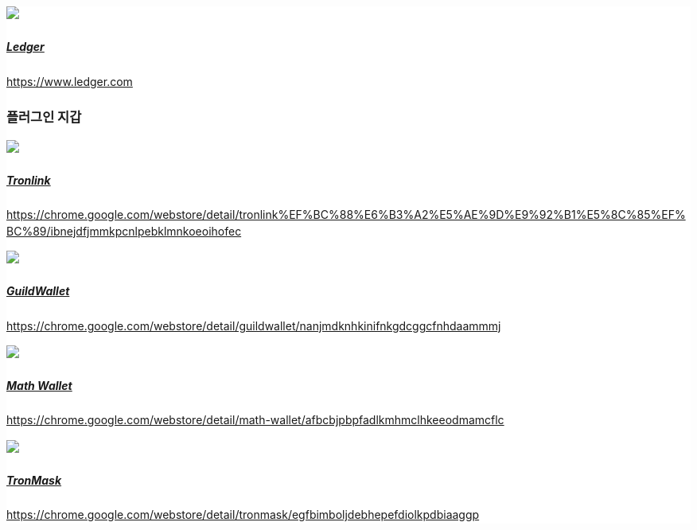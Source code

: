 
<a class="tp-custom" href="https://www.ledger.com" target="_blank">
    <img class="tp-logo" src="https://tp-statics.tokenpocket.pro/logo/Ledger.png"/>
    <div class="tp-content">
        <h5>Ledger</h5>
        <p>https://www.ledger.com</p>
    </div>
</a>
</main>

### 플러그인 지갑

<main class="tp-main">

<a class="tp-custom" href="https://chrome.google.com/webstore/detail/tronlink%EF%BC%88%E6%B3%A2%E5%AE%9D%E9%92%B1%E5%8C%85%EF%BC%89/ibnejdfjmmkpcnlpebklmnkoeoihofec" target="_blank">
    <img class="tp-logo" src="https://tp-statics.tokenpocket.pro/logo/Tronlink.png"/>
    <div class="tp-content">
        <h5>Tronlink</h5>
        <p>https://chrome.google.com/webstore/detail/tronlink%EF%BC%88%E6%B3%A2%E5%AE%9D%E9%92%B1%E5%8C%85%EF%BC%89/ibnejdfjmmkpcnlpebklmnkoeoihofec</p>
    </div>
</a>


<a class="tp-custom" href="https://chrome.google.com/webstore/detail/guildwallet/nanjmdknhkinifnkgdcggcfnhdaammmj" target="_blank">
    <img class="tp-logo" src="https://tp-upload.cdn.bcebos.com/banner/tokenpocket-1597391720047.png"/>
    <div class="tp-content">
        <h5>GuildWallet</h5>
        <p>https://chrome.google.com/webstore/detail/guildwallet/nanjmdknhkinifnkgdcggcfnhdaammmj</p>
    </div>
</a>
</main>

<main class="tp-main">

<a class="tp-custom" href="https://chrome.google.com/webstore/detail/math-wallet/afbcbjpbpfadlkmhmclhkeeodmamcflc" target="_blank">
    <img class="tp-logo" src="https://tp-statics.tokenpocket.pro/logo/MathWallet.png"/>
    <div class="tp-content">
        <h5>Math Wallet</h5>
        <p>https://chrome.google.com/webstore/detail/math-wallet/afbcbjpbpfadlkmhmclhkeeodmamcflc
</p>
    </div>
</a>


<a class="tp-custom" href="https://chrome.google.com/webstore/detail/tronmask/egfbimboljdebhepefdiolkpdbiaaggp" target="_blank">
    <img class="tp-logo" src="https://tp-upload.cdn.bcebos.com/banner/tokenpocket-1597391805093.png"/>
    <div class="tp-content">
        <h5>TronMask</h5>
        <p>https://chrome.google.com/webstore/detail/tronmask/egfbimboljdebhepefdiolkpdbiaaggp</p>
    </div>
</a>
